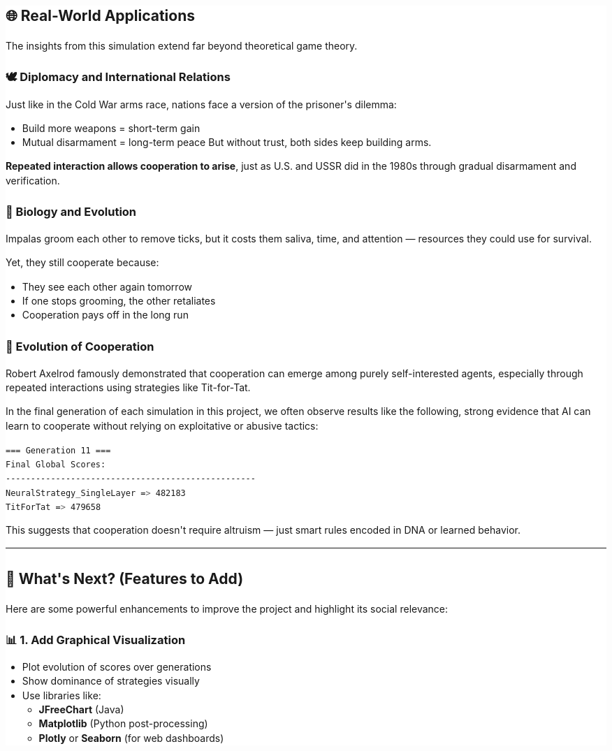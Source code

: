 ## 🌐 Real-World Applications

The insights from this simulation extend far beyond theoretical game theory.

### 🕊️ Diplomacy and International Relations
Just like in the Cold War arms race, nations face a version of the prisoner's dilemma:
- Build more weapons = short-term gain
- Mutual disarmament = long-term peace
But without trust, both sides keep building arms.

**Repeated interaction allows cooperation to arise**, just as U.S. and USSR did in the 1980s through gradual disarmament and verification.

### 🦌 Biology and Evolution
Impalas groom each other to remove ticks, but it costs them saliva, time, and attention — resources they could use for survival.

Yet, they still cooperate because:
- They see each other again tomorrow
- If one stops grooming, the other retaliates
- Cooperation pays off in the long run

### 🧬 Evolution of Cooperation
Robert Axelrod famously demonstrated that cooperation can emerge among purely self-interested agents, especially through repeated interactions using strategies like Tit-for-Tat.

In the final generation of each simulation in this project, we often observe results like the following, strong evidence that AI can learn to cooperate without relying on exploitative or abusive tactics:
```bash
=== Generation 11 ===
Final Global Scores:
--------------------------------------------------
NeuralStrategy_SingleLayer => 482183
TitForTat => 479658
```

This suggests that cooperation doesn't require altruism — just smart rules encoded in DNA or learned behavior.

---

## 🚀 What's Next? (Features to Add)

Here are some powerful enhancements to improve the project and highlight its social relevance:

### 📊 1. Add Graphical Visualization
- Plot evolution of scores over generations
- Show dominance of strategies visually
- Use libraries like:
  - **JFreeChart** (Java)
  - **Matplotlib** (Python post-processing)
  - **Plotly** or **Seaborn** (for web dashboards)
